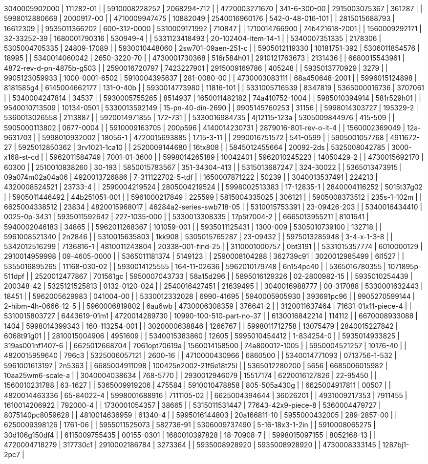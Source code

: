 3040005902000 | 111282-01 |  | 5910008228252 | 2068294-712 |  | 4720003271670 | 341-6-300-00 | 
2915003075367 | 361287 |  | 5998012880669 | 2000917-00 |  | 4710009947475 | 10882049 | 
2540016960176 | 542-0-48-016-101 |  | 2815015688793 | 16612309 |  | 9535011366202 | 600-312-0000 | 
5310009171992 | 710847 |  | 1710014766900 | 74b421618-2001 |  | 1560009292171 | 32-33252-39 | 
1680001790316 | 530949-4 |  | 5331123418493 | 20-102404-item-14-1 |  | 5340007351335 | 2178306 | 
5305004705335 | 24809-17089 |  | 5930010448060 | 2sw701-09aen-251-c |  | 5905012119330 | 10181751-392 | 
5306011854576 | 18995 |  | 5340014060042 | 2650-3220-70 |  | 4730001730368 | 516r584h01 | 
2910121763673 | 2131436 |  | 6680015543961 | 4872-rev-d-pn-4875b-g503 |  | 2590016720797 | 7423227901 | 
2915009169786 | 405248 |  | 5935013770929 | 3279 |  | 9905123059933 | 1000-0001-6502 | 
5910004395637 | 281-0080-00 |  | 4730003083111 | 68a450648-2001 |  | 5996015124898 | 8181585g4 | 
6145004662177 | 131-0-40b |  | 5930014773980 | 11816-101 |  | 5331005716539 | 8347819 | 
5365000016736 | 3707061 |  | 5340004247814 | 34537 |  | 5930005755265 | 8514937 | 
1650011482182 | 74a410752-1004 |  | 5985010394914 | 581r529h01 |  | 9540010713509 | 10134-0501 | 
5330013592149 | 15-pn-40-din-2690 |  | 9905145760253 | 31156 |  | 5998014303727 | 195329-2 | 
5360013026558 | 2113887 |  | 5920014971855 | 172-731 |  | 5330016984735 | 4j12115-123a | 
5305009844976 | 415-509 |  | 5905000113802 | 0677-0004 |  | 5910009163705 | 200p596 | 
4140014230731 | 2879016-801-rev-o-it-4 |  | 1560002369049 | 12a-9631703 |  | 5998010932002 | 18056-1 | 
4720015693885 | 1715-3-11 |  | 2990016751572 | 541-0599 |  | 5905001057768 | 4911672-27 | 
5925012850362 | 3rv1021-1ca10 |  | 2520009144680 | 16tx808 |  | 5845012455664 | 20092-2ds | 
5325008042785 | 3000-x168-st-cd |  | 5962011584749 | 7001-01-3600 |  | 5998014265189 | 10042401 | 
5962010245223 | 14050429-2 |  | 4730015692170 | 60300 |  | 2510010838260 | 30-193 | 
5850015783567 | 351-34304-413 |  | 5315013687247 | 324-30022 |  | 5365013473915 | 09a074m02a04a06 | 
4920013726886 | 7-311122702-5-tdf |  | 1650007871222 | 50239 |  | 3040013537491 | 224213 | 
4320008524521 | 23733-4 |  | 2590004219524 | 2805004219524 |  | 5998002513383 | 17-12835-1 | 
2840004116252 | 5015t37g02 |  | 5905011446492 | 44b251051-001 |  | 5961000217849 | 225599 | 
5815004335025 | 306121 |  | 5905008373512 | 235s-1-102m |  | 6625004338512 | 23834 | 
4820015968017 | 46284a2-series-swb718-05 |  | 5310015753391 | 23-09426-203 |  | 5340016434410 | 0025-0p-3431 | 
5935011592642 | 227-1035-000 |  | 5330013308335 | 17p5t7004-2 |  | 6665013955211 | 8101641 | 
5940002046183 | 34865 |  | 5962011268367 | 101059-001 |  | 5935011125431 | 1300-009 | 
5305010739100 | 132718 |  | 5961008521340 | 2n2846 |  | 5310015635803 | 1kk908 | 
5305015765287 | 23-09432 |  | 5975013285948 | 3-4-x-1-3-8 |  | 5342012516299 | 7136816-1 | 
4810011243804 | 20338-001-find-25 |  | 3110001000757 | 0bt3191 |  | 5331015357774 | 6010000129 | 
2910014959998 | 09-4605-0000 |  | 5365011181374 | 5149123 |  | 2590008104288 | 362739c91 | 
3020012985499 | 6l1527 |  | 5355016895265 | 11168-030-02 |  | 5930014125555 | 164-11-02636 | 
5962010179748 | 6n154pc40 |  | 5365016780355 | 1071895p-511dpf |  | 2520012477867 | 701561gc | 
5950007043733 | 58a15d296 |  | 5895016129326 | 02-2800982-15 |  | 5935010254439 | 200348-42 | 
5325121525813 | 0132-0120-024 |  | 2540016427451 | 21639495 |  | 3040016988777 | 00-317088 | 
5330001632443 | 18451 |  | 5962005629983 | 041004-00 |  | 5330012332028 | 6990-41695 | 
5940005905930 | 393691pc96 |  | 9905270599144 | 2-hibm-4h-0666-12-5 |  | 5960006819802 | 6au6wb | 
4730006308359 | 376641-2 |  | 3120011637464 | 71631-01x11-piece-4 |  | 5310015803727 | 6443619-01m1 | 
4720014289730 | 10990-100-510-part-no-37 |  | 6130016842214 | 114112 |  | 6670008933088 | 1404 | 
5998014399343 | 160-113254-001 |  | 3020000638846 | 1266767 |  | 5998011712758 | 13075479 | 
2840015227842 | 6068t91g01 |  | 2810015004906 | 4951609 |  | 5340015383860 | 12605 | 
5995010454412 | 1-834254-0 |  | 5935014933825 | 319as001nf1407-6 |  | 6625012668704 | 7061opt70619a | 
1560014158500 | 74a800012-1005 |  | 5950004521257 | 10176-40 |  | 4820015959640 | 796c3 | 
5325006057121 | 2600-16 |  | 4710000430966 | 6860500 |  | 5340014771093 | 0713756-1-532 | 
5961001613197 | 2n5363 |  | 6685004911098 | 100425n2002-21f6e18t25l |  | 5365012280200 | 5656 | 
6685006015982 | 10aa25wm6-scale-a |  | 3040004038634 | 768-5770 |  | 2930012946079 | 15517174 | 
6220016127826 | 22-95450 |  | 1560010231788 | 63-1627 |  | 5365009919206 | 475584 | 
5910010478858 | 805-505a430g |  | 6625004917811 | 00507 |  | 4820014463336 | 65-84022-4 | 
5998001688916 | 7111105-02 |  | 6625004394644 | 36026201 |  | 4931009217353 | 7911455 | 
1610014206922 | 792000-4 |  | 1730001054357 | 38665 |  | 5315011531447 | 77643-42x9-piece-8 | 
5360004479727 | 8075140pc8059628 |  | 4810014636959 | 61340-4 |  | 5995016144803 | 20a166811-10 | 
5955000432005 | 289-2857-00 |  | 6250009398126 | 1761-06 |  | 5955011525073 | 582736-91 | 
5306009737490 | 5-16-18x3-1-2in |  | 5910008065275 | 30d106g150df4 |  | 6115009755435 | 00155-0301 | 
1680010397828 | 18-70908-7 |  | 5998015097155 | 8052168-13 |  | 4720004718279 | 317730c1 | 
2910002186784 | 3273364 |  | 5935008928920 | 5935008928920 |  | 4730008333145 | 1287bj1-2pc7 | 